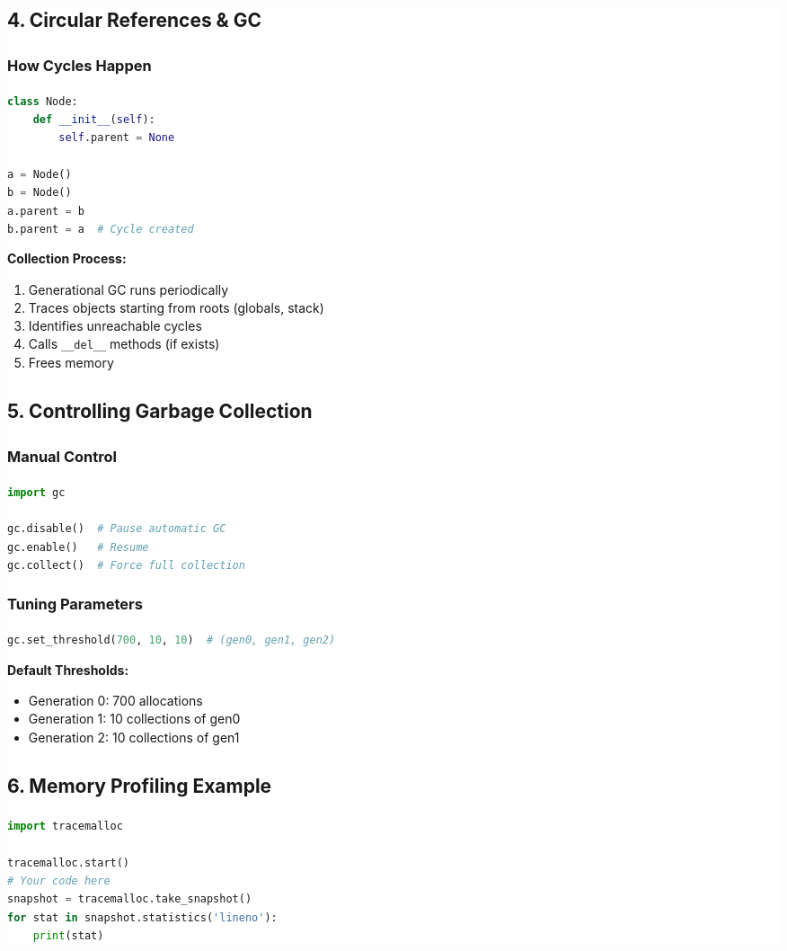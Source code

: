 ## 4. Circular References & GC

### How Cycles Happen
```python
class Node:
    def __init__(self):
        self.parent = None

a = Node()
b = Node()
a.parent = b
b.parent = a  # Cycle created
```

**Collection Process:**
1. Generational GC runs periodically
2. Traces objects starting from roots (globals, stack)
3. Identifies unreachable cycles
4. Calls `__del__` methods (if exists)
5. Frees memory

## 5. Controlling Garbage Collection

### Manual Control
```python
import gc

gc.disable()  # Pause automatic GC
gc.enable()   # Resume
gc.collect()  # Force full collection
```

### Tuning Parameters
```python
gc.set_threshold(700, 10, 10)  # (gen0, gen1, gen2)
```

**Default Thresholds:**
- Generation 0: 700 allocations
- Generation 1: 10 collections of gen0
- Generation 2: 10 collections of gen1

## 6. Memory Profiling Example

```python
import tracemalloc

tracemalloc.start()
# Your code here
snapshot = tracemalloc.take_snapshot()
for stat in snapshot.statistics('lineno'):
    print(stat)
```
